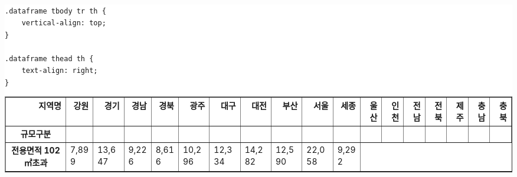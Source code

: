     .dataframe tbody tr th {
        vertical-align: top;
    }

    .dataframe thead th {
        text-align: right;
    }
</style>
<table border="1" class="dataframe">
  <thead>
    <tr style="text-align: right;">
      <th>지역명</th>
      <th>강원</th>
      <th>경기</th>
      <th>경남</th>
      <th>경북</th>
      <th>광주</th>
      <th>대구</th>
      <th>대전</th>
      <th>부산</th>
      <th>서울</th>
      <th>세종</th>
      <th>울산</th>
      <th>인천</th>
      <th>전남</th>
      <th>전북</th>
      <th>제주</th>
      <th>충남</th>
      <th>충북</th>
    </tr>
    <tr>
      <th>규모구분</th>
      <th></th>
      <th></th>
      <th></th>
      <th></th>
      <th></th>
      <th></th>
      <th></th>
      <th></th>
      <th></th>
      <th></th>
      <th></th>
      <th></th>
      <th></th>
      <th></th>
      <th></th>
      <th></th>
      <th></th>
    </tr>
  </thead>
  <tbody>
    <tr>
      <th>전용면적 102㎡초과</th>
      <td>7,899</td>
      <td>13,647</td>
      <td>9,226</td>
      <td>8,616</td>
      <td>10,296</td>
      <td>12,334</td>
      <td>14,282</td>
      <td>12,590</td>
      <td>22,058</td>
      <td>9,292</td>